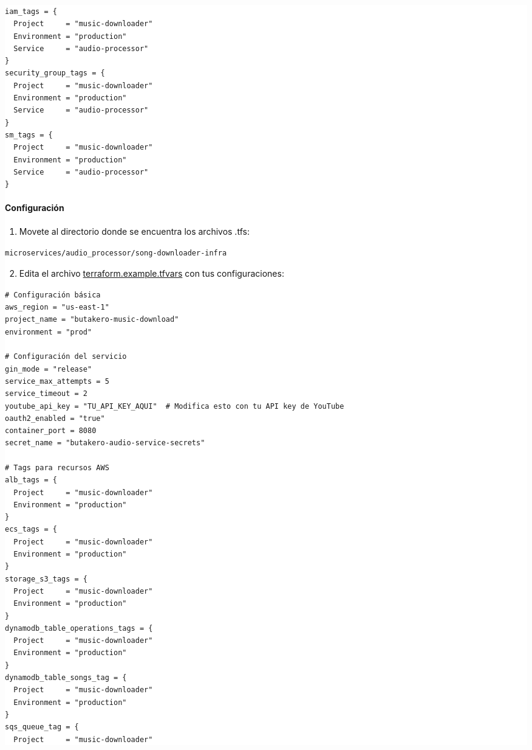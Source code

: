 ```hcl
iam_tags = {
  Project     = "music-downloader"
  Environment = "production"
  Service     = "audio-processor"
}
security_group_tags = {
  Project     = "music-downloader"
  Environment = "production"
  Service     = "audio-processor"
}
sm_tags = {
  Project     = "music-downloader"
  Environment = "production"
  Service     = "audio-processor"
}
```


#### Configuración
1. Movete al directorio donde se encuentra los archivos .tfs:
```bash
microservices/audio_processor/song-downloader-infra
```

2. Edita el archivo [terraform.example.tfvars](../audio_processor/song-downloader-infra/terraform.example.tfvars) con tus configuraciones:
```hcl
# Configuración básica
aws_region = "us-east-1"
project_name = "butakero-music-download"
environment = "prod"

# Configuración del servicio
gin_mode = "release"
service_max_attempts = 5
service_timeout = 2
youtube_api_key = "TU_API_KEY_AQUI"  # Modifica esto con tu API key de YouTube
oauth2_enabled = "true"
container_port = 8080
secret_name = "butakero-audio-service-secrets"

# Tags para recursos AWS
alb_tags = {
  Project     = "music-downloader"
  Environment = "production"
}
ecs_tags = {
  Project     = "music-downloader"
  Environment = "production"
}
storage_s3_tags = {
  Project     = "music-downloader"
  Environment = "production"
}
dynamodb_table_operations_tags = {
  Project     = "music-downloader"
  Environment = "production"
}
dynamodb_table_songs_tag = {
  Project     = "music-downloader"
  Environment = "production"
}
sqs_queue_tag = {
  Project     = "music-downloader"
```